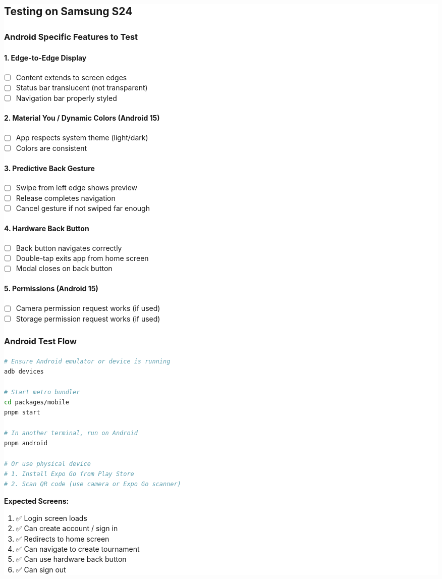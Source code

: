 ## Testing on Samsung S24

### Android Specific Features to Test

#### 1. Edge-to-Edge Display
- [ ] Content extends to screen edges
- [ ] Status bar translucent (not transparent)
- [ ] Navigation bar properly styled

#### 2. Material You / Dynamic Colors (Android 15)
- [ ] App respects system theme (light/dark)
- [ ] Colors are consistent

#### 3. Predictive Back Gesture
- [ ] Swipe from left edge shows preview
- [ ] Release completes navigation
- [ ] Cancel gesture if not swiped far enough

#### 4. Hardware Back Button
- [ ] Back button navigates correctly
- [ ] Double-tap exits app from home screen
- [ ] Modal closes on back button

#### 5. Permissions (Android 15)
- [ ] Camera permission request works (if used)
- [ ] Storage permission request works (if used)

### Android Test Flow

```bash
# Ensure Android emulator or device is running
adb devices

# Start metro bundler
cd packages/mobile
pnpm start

# In another terminal, run on Android
pnpm android

# Or use physical device
# 1. Install Expo Go from Play Store
# 2. Scan QR code (use camera or Expo Go scanner)
```

**Expected Screens:**
1. ✅ Login screen loads
2. ✅ Can create account / sign in
3. ✅ Redirects to home screen
4. ✅ Can navigate to create tournament
5. ✅ Can use hardware back button
6. ✅ Can sign out
